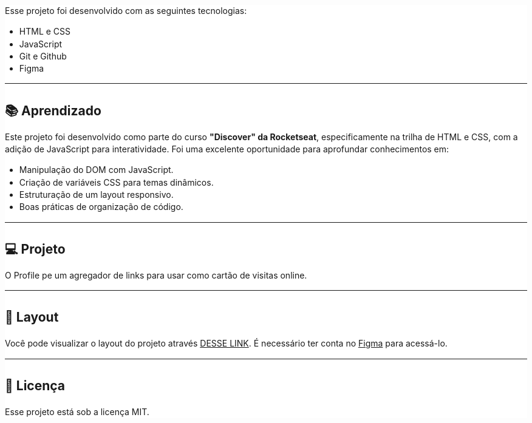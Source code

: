 Esse projeto foi desenvolvido com as seguintes tecnologias:

- HTML e CSS
- JavaScript
- Git e Github
- Figma

---

## 📚 Aprendizado

Este projeto foi desenvolvido como parte do curso **"Discover" da Rocketseat**, especificamente na trilha de HTML e CSS, com a adição de JavaScript para interatividade. Foi uma excelente oportunidade para aprofundar conhecimentos em:

- Manipulação do DOM com JavaScript.
- Criação de variáveis CSS para temas dinâmicos.
- Estruturação de um layout responsivo.
- Boas práticas de organização de código.

---

## 💻 Projeto

O Profile pe um agregador de links para usar como cartão de visitas online.

---

## 🔖 Layout

Você pode visualizar o layout do projeto através [DESSE LINK](<https://www.figma.com/file/MF894TdzM99Fg9Ssu4KyMq/DevLinks-(Copy)?node-id=1%3A113&t=8x94o7ecTaQMC2CS-1/duplicate>). É necessário ter conta no [Figma](https://figma.com) para acessá-lo.

---

## :memo: Licença

Esse projeto está sob a licença MIT.
